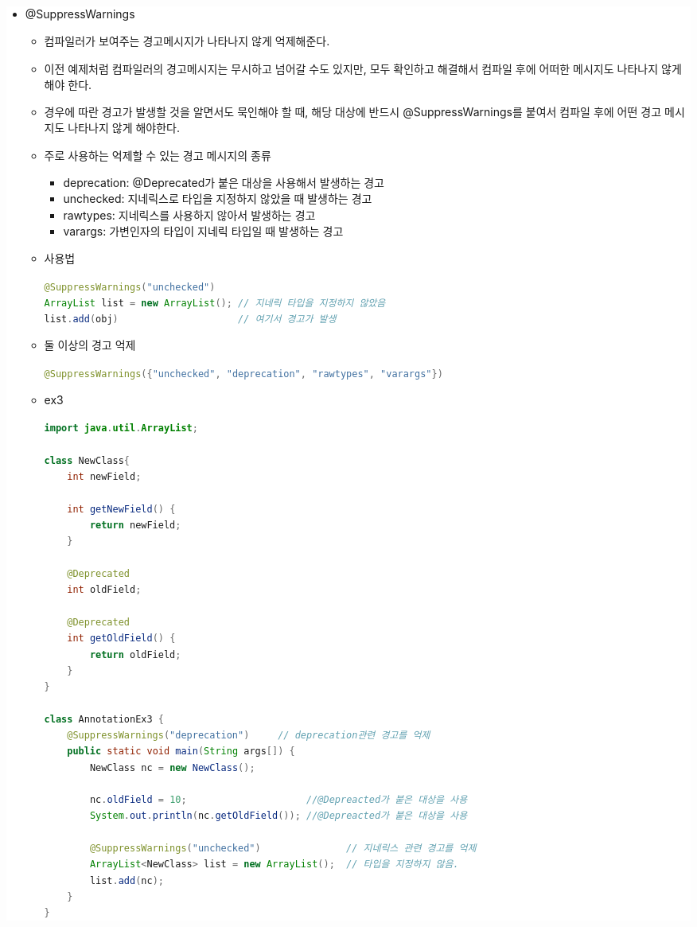 - @SuppressWarnings
    - 컴파일러가 보여주는 경고메시지가 나타나지 않게 억제해준다.
    - 이전 예제처럼 컴파일러의 경고메시지는 무시하고 넘어갈 수도 있지만, 모두 확인하고 해결해서 컴파일 후에 어떠한 메시지도 나타나지 않게 해야 한다.
    - 경우에 따란 경고가 발생할 것을 알면서도 묵인해야 할 때, 해당 대상에 반드시 @SuppressWarnings를 붙여서 컴파일 후에 어떤 경고 메시지도 나타나지 않게 해야한다.
    - 주로 사용하는 억제할 수 있는 경고 메시지의 종류
        - deprecation: @Deprecated가 붙은 대상을 사용해서 발생하는 경고
        - unchecked: 지네릭스로 타입을 지정하지 않았을 때 발생하는 경고
        - rawtypes: 지네릭스를 사용하지 않아서 발생하는 경고
        - varargs: 가변인자의 타입이 지네릭 타입일 때 발생하는 경고
    - 사용법

        ```java
        @SuppressWarnings("unchecked")
        ArrayList list = new ArrayList(); // 지네릭 타입을 지정하지 않았음
        list.add(obj)                     // 여기서 경고가 발생
        ```

    - 둘 이상의 경고 억제

        ```java
        @SuppressWarnings({"unchecked", "deprecation", "rawtypes", "varargs"})

        ```

    - ex3

        ```java
        import java.util.ArrayList;

        class NewClass{
        	int newField;

        	int getNewField() { 
        		return newField;
        	}	

        	@Deprecated
        	int oldField;

        	@Deprecated
        	int getOldField() { 
        		return oldField;
        	}
        }

        class AnnotationEx3 {
        	@SuppressWarnings("deprecation")     // deprecation관련 경고를 억제
        	public static void main(String args[]) {
        		NewClass nc = new NewClass();

        		nc.oldField = 10;                     //@Depreacted가 붙은 대상을 사용
        		System.out.println(nc.getOldField()); //@Depreacted가 붙은 대상을 사용

        		@SuppressWarnings("unchecked")               // 지네릭스 관련 경고를 억제
        		ArrayList<NewClass> list = new ArrayList();  // 타입을 지정하지 않음.
        		list.add(nc);
        	}
        }
        ```
